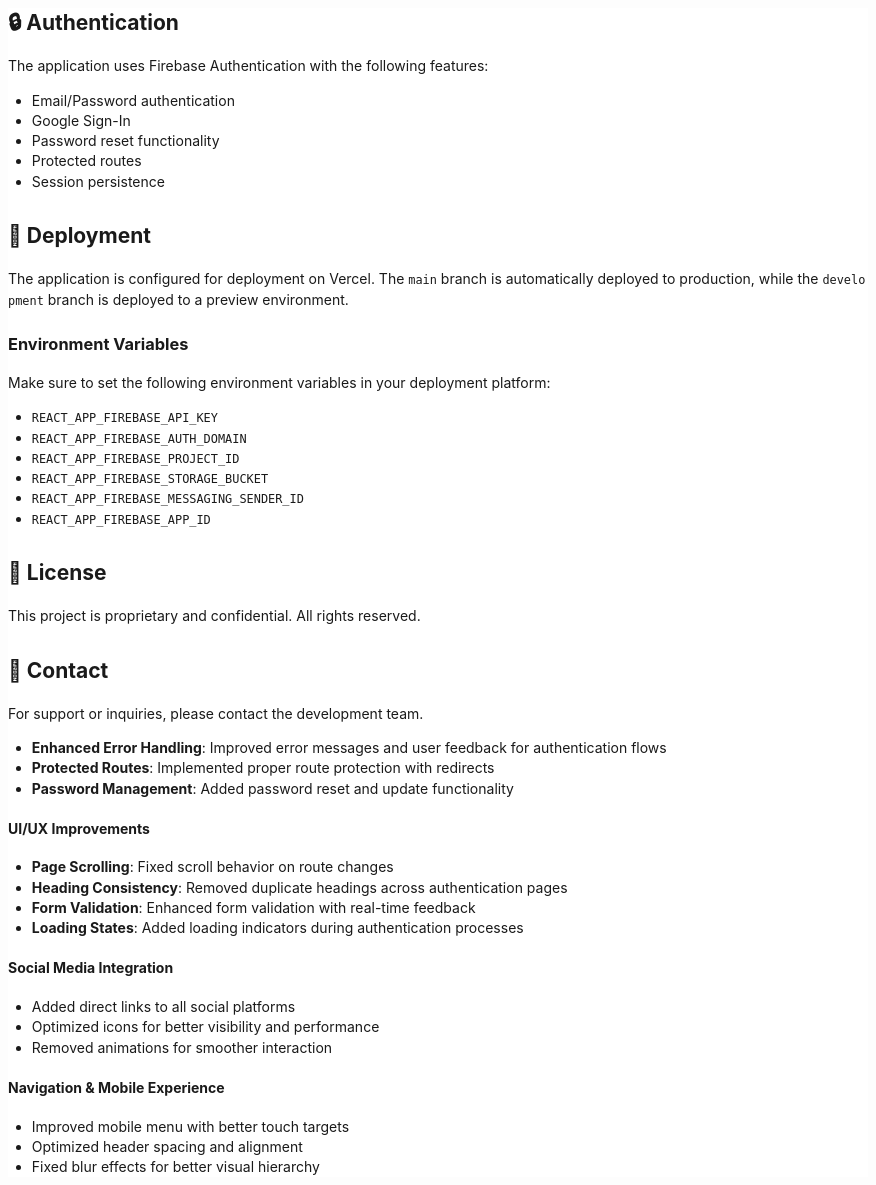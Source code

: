 ## 🔒 Authentication

The application uses Firebase Authentication with the following features:
- Email/Password authentication
- Google Sign-In
- Password reset functionality
- Protected routes
- Session persistence

## 🚀 Deployment

The application is configured for deployment on Vercel. The `main` branch is automatically deployed to production, while the `development` branch is deployed to a preview environment.

### Environment Variables
Make sure to set the following environment variables in your deployment platform:
- `REACT_APP_FIREBASE_API_KEY`
- `REACT_APP_FIREBASE_AUTH_DOMAIN`
- `REACT_APP_FIREBASE_PROJECT_ID`
- `REACT_APP_FIREBASE_STORAGE_BUCKET`
- `REACT_APP_FIREBASE_MESSAGING_SENDER_ID`
- `REACT_APP_FIREBASE_APP_ID`

## 📝 License

This project is proprietary and confidential. All rights reserved.

## 👥 Contact

For support or inquiries, please contact the development team.
- **Enhanced Error Handling**: Improved error messages and user feedback for authentication flows
- **Protected Routes**: Implemented proper route protection with redirects
- **Password Management**: Added password reset and update functionality

#### UI/UX Improvements
- **Page Scrolling**: Fixed scroll behavior on route changes
- **Heading Consistency**: Removed duplicate headings across authentication pages
- **Form Validation**: Enhanced form validation with real-time feedback
- **Loading States**: Added loading indicators during authentication processes

#### Social Media Integration
- Added direct links to all social platforms
- Optimized icons for better visibility and performance
- Removed animations for smoother interaction

#### Navigation & Mobile Experience
- Improved mobile menu with better touch targets
- Optimized header spacing and alignment
- Fixed blur effects for better visual hierarchy

